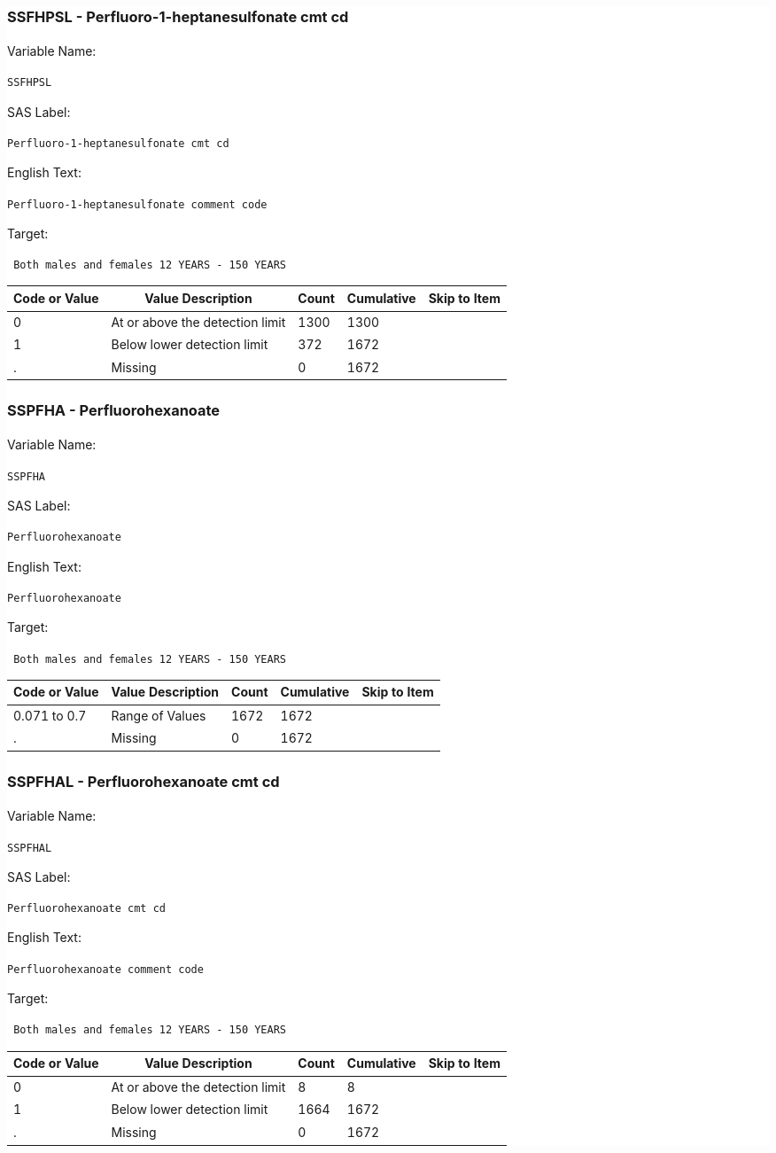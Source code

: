 ### SSFHPSL - Perfluoro-1-heptanesulfonate cmt cd

Variable Name:

    SSFHPSL
SAS Label:

    Perfluoro-1-heptanesulfonate cmt cd
English Text:

    Perfluoro-1-heptanesulfonate comment code
Target:

     Both males and females 12 YEARS - 150 YEARS
Code or Value | Value Description | Count | Cumulative | Skip to Item  
---|---|---|---|---  
0 | At or above the detection limit | 1300 | 1300 |   
1 | Below lower detection limit | 372 | 1672 |   
. | Missing | 0 | 1672 |   
  
### SSPFHA - Perfluorohexanoate

Variable Name:

    SSPFHA
SAS Label:

    Perfluorohexanoate
English Text:

    Perfluorohexanoate
Target:

     Both males and females 12 YEARS - 150 YEARS
Code or Value | Value Description | Count | Cumulative | Skip to Item  
---|---|---|---|---  
0.071 to 0.7 | Range of Values | 1672 | 1672 |   
. | Missing | 0 | 1672 |   
  
### SSPFHAL - Perfluorohexanoate cmt cd

Variable Name:

    SSPFHAL
SAS Label:

    Perfluorohexanoate cmt cd
English Text:

    Perfluorohexanoate comment code
Target:

     Both males and females 12 YEARS - 150 YEARS
Code or Value | Value Description | Count | Cumulative | Skip to Item  
---|---|---|---|---  
0 | At or above the detection limit | 8 | 8 |   
1 | Below lower detection limit | 1664 | 1672 |   
. | Missing | 0 | 1672 | 


